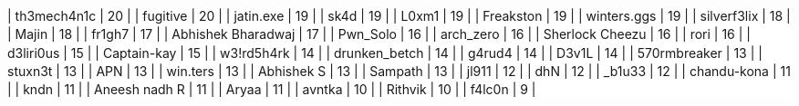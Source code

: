 | th3mech4n1c | 20 |
| fugitive | 20 |
| jatin.exe | 19 |
| sk4d | 19 |
| L0xm1 | 19 |
| Freakston | 19 |
| winters.ggs | 19 |
| silverf3lix | 18 |
| Majin | 18 |
| fr1gh7 | 17 |
| Abhishek Bharadwaj | 17 |
| Pwn_Solo | 16 |
| arch_zero | 16 |
| Sherlock Cheezu | 16 |
| rori | 16 |
| d3liri0us | 15 |
| Captain-kay | 15 |
| w3!rd5h4rk | 14 |
| drunken_betch | 14 |
| g4rud4 | 14 |
| D3v1L | 14 |
| 570rmbreaker | 13 |
| stuxn3t | 13 |
| APN | 13 |
| win.ters | 13 |
| Abhishek S | 13 |
| Sampath | 13 |
| jl911 | 12 |
| dhN | 12 |
| _b1u33 | 12 |
| chandu-kona | 11 |
| kndn | 11 |
| Aneesh nadh R | 11 |
| Aryaa | 11 |
| avntka | 10 |
| Rithvik | 10 |
| f4lc0n | 9 |